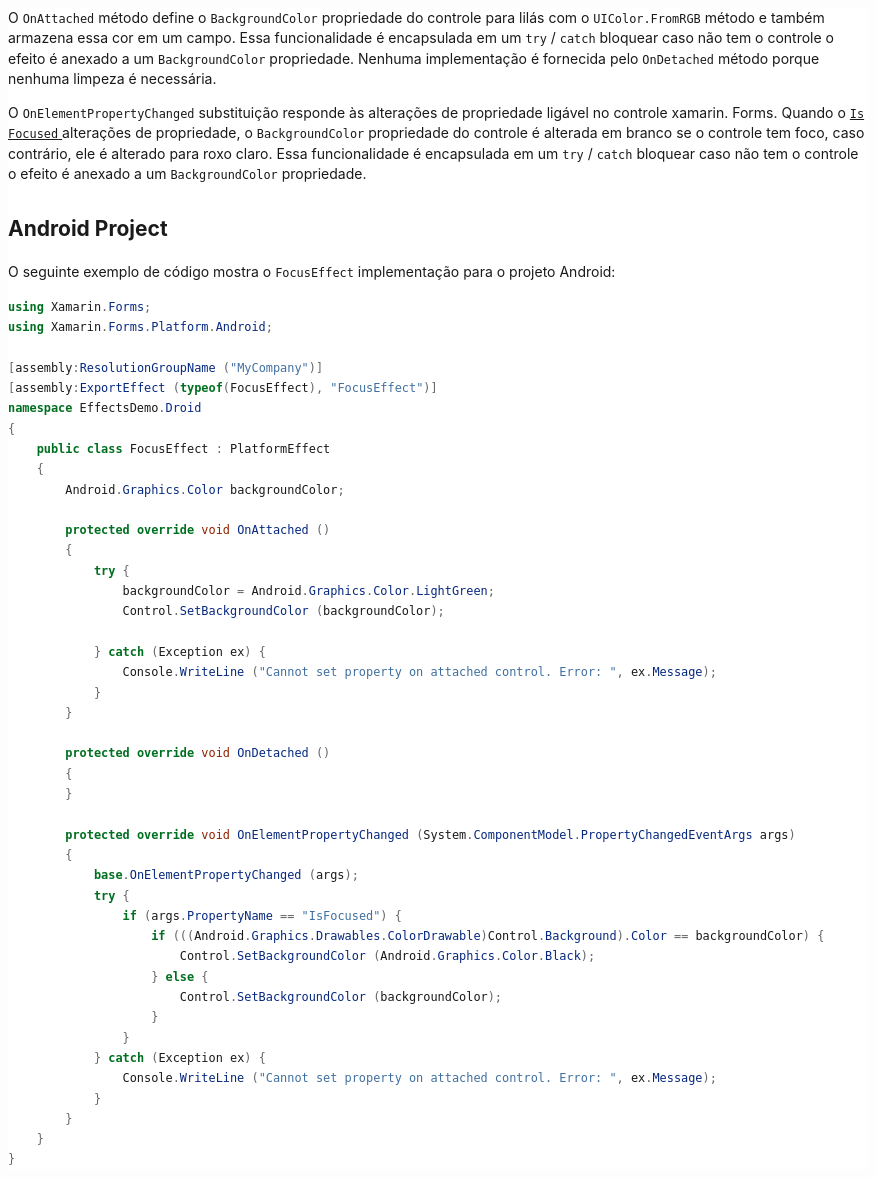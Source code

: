 O `OnAttached` método define o `BackgroundColor` propriedade do controle para lilás com o `UIColor.FromRGB` método e também armazena essa cor em um campo. Essa funcionalidade é encapsulada em um `try` / `catch` bloquear caso não tem o controle o efeito é anexado a um `BackgroundColor` propriedade. Nenhuma implementação é fornecida pelo `OnDetached` método porque nenhuma limpeza é necessária.

O `OnElementPropertyChanged` substituição responde às alterações de propriedade ligável no controle xamarin. Forms. Quando o [ `IsFocused` ](https://developer.xamarin.com/api/property/Xamarin.Forms.VisualElement.IsFocused/) alterações de propriedade, o `BackgroundColor` propriedade do controle é alterada em branco se o controle tem foco, caso contrário, ele é alterado para roxo claro. Essa funcionalidade é encapsulada em um `try` / `catch` bloquear caso não tem o controle o efeito é anexado a um `BackgroundColor` propriedade.

## <a name="android-project"></a>Android Project

O seguinte exemplo de código mostra o `FocusEffect` implementação para o projeto Android:

```csharp
using Xamarin.Forms;
using Xamarin.Forms.Platform.Android;

[assembly:ResolutionGroupName ("MyCompany")]
[assembly:ExportEffect (typeof(FocusEffect), "FocusEffect")]
namespace EffectsDemo.Droid
{
    public class FocusEffect : PlatformEffect
    {
        Android.Graphics.Color backgroundColor;

        protected override void OnAttached ()
        {
            try {
                backgroundColor = Android.Graphics.Color.LightGreen;
                Control.SetBackgroundColor (backgroundColor);

            } catch (Exception ex) {
                Console.WriteLine ("Cannot set property on attached control. Error: ", ex.Message);
            }
        }

        protected override void OnDetached ()
        {
        }

        protected override void OnElementPropertyChanged (System.ComponentModel.PropertyChangedEventArgs args)
        {
            base.OnElementPropertyChanged (args);
            try {
                if (args.PropertyName == "IsFocused") {
                    if (((Android.Graphics.Drawables.ColorDrawable)Control.Background).Color == backgroundColor) {
                        Control.SetBackgroundColor (Android.Graphics.Color.Black);
                    } else {
                        Control.SetBackgroundColor (backgroundColor);
                    }
                }
            } catch (Exception ex) {
                Console.WriteLine ("Cannot set property on attached control. Error: ", ex.Message);
            }
        }
    }
}
```
